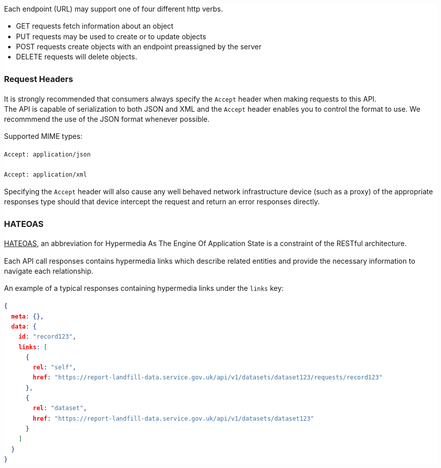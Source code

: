 Each endpoint (URL) may support one of four different http verbs.
* GET requests fetch information about an object
* PUT requests may be used to create or to update objects
* POST requests create objects with an endpoint preassigned by the server
* DELETE requests will delete objects.

### Request Headers

It is strongly recommended that consumers always specify the `Accept` header
when making requests to this API.  
The API is capable of serialization to both JSON and XML and the `Accept` 
header enables you to control the format to use.  We recommmend the use 
of the JSON format whenever possible.

Supported MIME types:

```
Accept: application/json

Accept: application/xml

```

Specifying the `Accept` header will also cause any well behaved network 
infrastructure device (such as a proxy) of the appropriate responses type
should that device intercept the request and return an error responses
directly.

### HATEOAS
[HATEOAS](https://en.wikipedia.org/wiki/HATEOAS), an abbreviation for
Hypermedia As The Engine Of Application State is a constraint of the
RESTful architecture.

Each API call responses contains hypermedia links which describe related
entities and provide the necessary information to navigate each
relationship.

An example of a typical responses containing hypermedia links under the
`links` key:
```json
{
  meta: {},
  data: {
    id: "record123",
    links: [
      {
        rel: "self",
        href: "https://report-landfill-data.service.gov.uk/api/v1/datasets/dataset123/requests/record123"
      },
      {
        rel: "dataset",
        href: "https://report-landfill-data.service.gov.uk/api/v1/datasets/dataset123"
      }
    ]
  }
}
```
